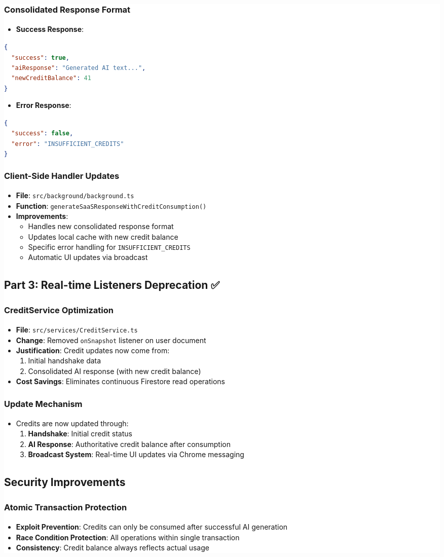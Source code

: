### Consolidated Response Format
- **Success Response**:
```json
{
  "success": true,
  "aiResponse": "Generated AI text...",
  "newCreditBalance": 41
}
```
- **Error Response**:
```json
{
  "success": false,
  "error": "INSUFFICIENT_CREDITS"
}
```

### Client-Side Handler Updates
- **File**: `src/background/background.ts`
- **Function**: `generateSaaSResponseWithCreditConsumption()`
- **Improvements**:
  - Handles new consolidated response format
  - Updates local cache with new credit balance
  - Specific error handling for `INSUFFICIENT_CREDITS`
  - Automatic UI updates via broadcast

## Part 3: Real-time Listeners Deprecation ✅

### CreditService Optimization
- **File**: `src/services/CreditService.ts`
- **Change**: Removed `onSnapshot` listener on user document
- **Justification**: Credit updates now come from:
  1. Initial handshake data
  2. Consolidated AI response (with new credit balance)
- **Cost Savings**: Eliminates continuous Firestore read operations

### Update Mechanism
- Credits are now updated through:
  1. **Handshake**: Initial credit status
  2. **AI Response**: Authoritative credit balance after consumption
  3. **Broadcast System**: Real-time UI updates via Chrome messaging

## Security Improvements

### Atomic Transaction Protection
- **Exploit Prevention**: Credits can only be consumed after successful AI generation
- **Race Condition Protection**: All operations within single transaction
- **Consistency**: Credit balance always reflects actual usage
